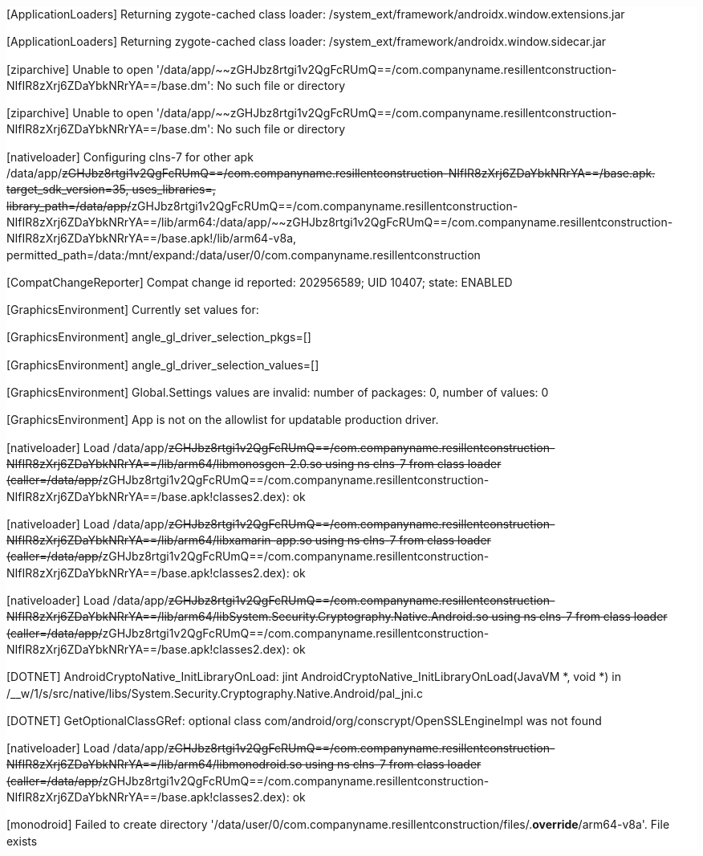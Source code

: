 [ApplicationLoaders] Returning zygote-cached class loader: /system_ext/framework/androidx.window.extensions.jar

[ApplicationLoaders] Returning zygote-cached class loader: /system_ext/framework/androidx.window.sidecar.jar

[ziparchive] Unable to open '/data/app/~~zGHJbz8rtgi1v2QgFcRUmQ==/com.companyname.resillentconstruction-NIfIR8zXrj6ZDaYbkNRrYA==/base.dm': No such file or directory

[ziparchive] Unable to open '/data/app/~~zGHJbz8rtgi1v2QgFcRUmQ==/com.companyname.resillentconstruction-NIfIR8zXrj6ZDaYbkNRrYA==/base.dm': No such file or directory

[nativeloader] Configuring clns-7 for other apk /data/app/~~zGHJbz8rtgi1v2QgFcRUmQ==/com.companyname.resillentconstruction-NIfIR8zXrj6ZDaYbkNRrYA==/base.apk. target_sdk_version=35, uses_libraries=, library_path=/data/app/~~zGHJbz8rtgi1v2QgFcRUmQ==/com.companyname.resillentconstruction-NIfIR8zXrj6ZDaYbkNRrYA==/lib/arm64:/data/app/~~zGHJbz8rtgi1v2QgFcRUmQ==/com.companyname.resillentconstruction-NIfIR8zXrj6ZDaYbkNRrYA==/base.apk!/lib/arm64-v8a, permitted_path=/data:/mnt/expand:/data/user/0/com.companyname.resillentconstruction

[CompatChangeReporter] Compat change id reported: 202956589; UID 10407; state: ENABLED

[GraphicsEnvironment] Currently set values for:

[GraphicsEnvironment]   angle_gl_driver_selection_pkgs=[]

[GraphicsEnvironment]   angle_gl_driver_selection_values=[]

[GraphicsEnvironment] Global.Settings values are invalid: number of packages: 0, number of values: 0

[GraphicsEnvironment] App is not on the allowlist for updatable production driver.

[nativeloader] Load /data/app/~~zGHJbz8rtgi1v2QgFcRUmQ==/com.companyname.resillentconstruction-NIfIR8zXrj6ZDaYbkNRrYA==/lib/arm64/libmonosgen-2.0.so using ns clns-7 from class loader (caller=/data/app/~~zGHJbz8rtgi1v2QgFcRUmQ==/com.companyname.resillentconstruction-NIfIR8zXrj6ZDaYbkNRrYA==/base.apk!classes2.dex): ok

[nativeloader] Load /data/app/~~zGHJbz8rtgi1v2QgFcRUmQ==/com.companyname.resillentconstruction-NIfIR8zXrj6ZDaYbkNRrYA==/lib/arm64/libxamarin-app.so using ns clns-7 from class loader (caller=/data/app/~~zGHJbz8rtgi1v2QgFcRUmQ==/com.companyname.resillentconstruction-NIfIR8zXrj6ZDaYbkNRrYA==/base.apk!classes2.dex): ok

[nativeloader] Load /data/app/~~zGHJbz8rtgi1v2QgFcRUmQ==/com.companyname.resillentconstruction-NIfIR8zXrj6ZDaYbkNRrYA==/lib/arm64/libSystem.Security.Cryptography.Native.Android.so using ns clns-7 from class loader (caller=/data/app/~~zGHJbz8rtgi1v2QgFcRUmQ==/com.companyname.resillentconstruction-NIfIR8zXrj6ZDaYbkNRrYA==/base.apk!classes2.dex): ok

[DOTNET] AndroidCryptoNative_InitLibraryOnLoad: jint AndroidCryptoNative_InitLibraryOnLoad(JavaVM *, void *) in /__w/1/s/src/native/libs/System.Security.Cryptography.Native.Android/pal_jni.c

[DOTNET] GetOptionalClassGRef: optional class com/android/org/conscrypt/OpenSSLEngineImpl was not found

[nativeloader] Load /data/app/~~zGHJbz8rtgi1v2QgFcRUmQ==/com.companyname.resillentconstruction-NIfIR8zXrj6ZDaYbkNRrYA==/lib/arm64/libmonodroid.so using ns clns-7 from class loader (caller=/data/app/~~zGHJbz8rtgi1v2QgFcRUmQ==/com.companyname.resillentconstruction-NIfIR8zXrj6ZDaYbkNRrYA==/base.apk!classes2.dex): ok

[monodroid] Failed to create directory '/data/user/0/com.companyname.resillentconstruction/files/.__override__/arm64-v8a'. File exists

